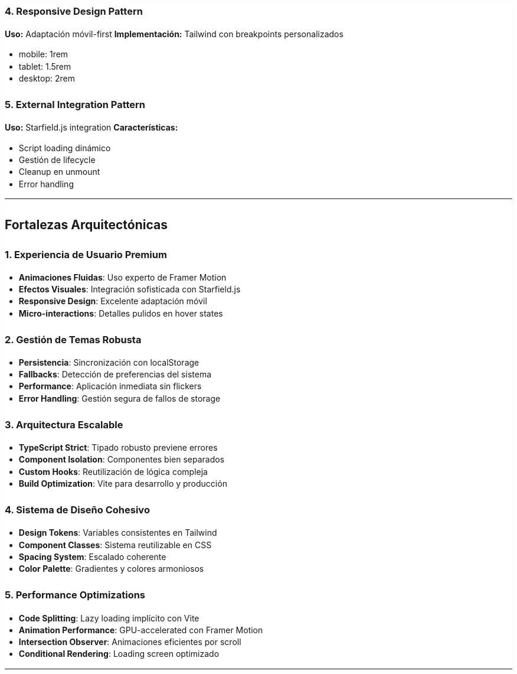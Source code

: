 ### 4. Responsive Design Pattern
**Uso:** Adaptación móvil-first
**Implementación:** Tailwind con breakpoints personalizados
- mobile: 1rem
- tablet: 1.5rem  
- desktop: 2rem

### 5. External Integration Pattern
**Uso:** Starfield.js integration
**Características:**
- Script loading dinámico
- Gestión de lifecycle
- Cleanup en unmount
- Error handling

---

## Fortalezas Arquitectónicas

### 1. Experiencia de Usuario Premium
- **Animaciones Fluidas**: Uso experto de Framer Motion
- **Efectos Visuales**: Integración sofisticada con Starfield.js
- **Responsive Design**: Excelente adaptación móvil
- **Micro-interactions**: Detalles pulidos en hover states

### 2. Gestión de Temas Robusta
- **Persistencia**: Sincronización con localStorage
- **Fallbacks**: Detección de preferencias del sistema
- **Performance**: Aplicación inmediata sin flickers
- **Error Handling**: Gestión segura de fallos de storage

### 3. Arquitectura Escalable
- **TypeScript Strict**: Tipado robusto previene errores
- **Component Isolation**: Componentes bien separados
- **Custom Hooks**: Reutilización de lógica compleja
- **Build Optimization**: Vite para desarrollo y producción

### 4. Sistema de Diseño Cohesivo
- **Design Tokens**: Variables consistentes en Tailwind
- **Component Classes**: Sistema reutilizable en CSS
- **Spacing System**: Escalado coherente
- **Color Palette**: Gradientes y colores armoniosos

### 5. Performance Optimizations
- **Code Splitting**: Lazy loading implícito con Vite
- **Animation Performance**: GPU-accelerated con Framer Motion
- **Intersection Observer**: Animaciones eficientes por scroll
- **Conditional Rendering**: Loading screen optimizado

---